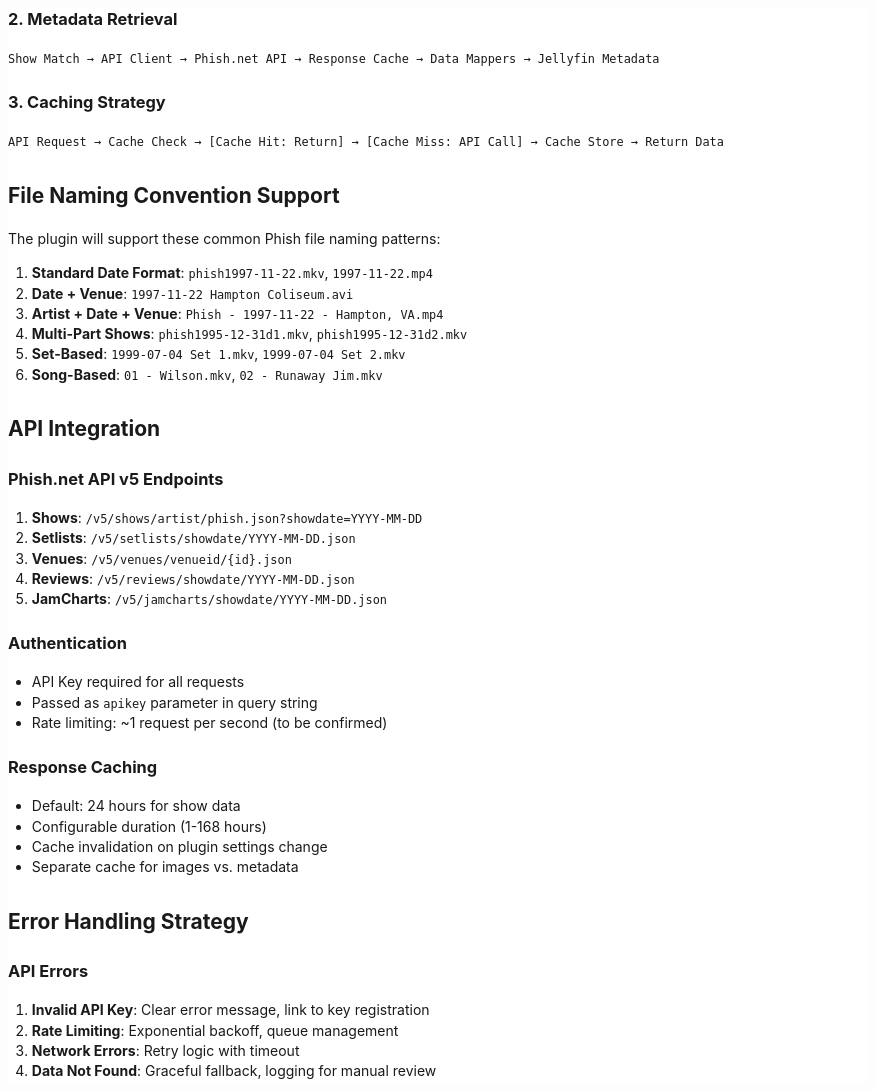 ### 2. Metadata Retrieval
```
Show Match → API Client → Phish.net API → Response Cache → Data Mappers → Jellyfin Metadata
```

### 3. Caching Strategy
```
API Request → Cache Check → [Cache Hit: Return] → [Cache Miss: API Call] → Cache Store → Return Data
```

## File Naming Convention Support

The plugin will support these common Phish file naming patterns:

1. **Standard Date Format**: `phish1997-11-22.mkv`, `1997-11-22.mp4`
2. **Date + Venue**: `1997-11-22 Hampton Coliseum.avi`
3. **Artist + Date + Venue**: `Phish - 1997-11-22 - Hampton, VA.mp4`  
4. **Multi-Part Shows**: `phish1995-12-31d1.mkv`, `phish1995-12-31d2.mkv`
5. **Set-Based**: `1999-07-04 Set 1.mkv`, `1999-07-04 Set 2.mkv`
6. **Song-Based**: `01 - Wilson.mkv`, `02 - Runaway Jim.mkv`

## API Integration

### Phish.net API v5 Endpoints

1. **Shows**: `/v5/shows/artist/phish.json?showdate=YYYY-MM-DD`
2. **Setlists**: `/v5/setlists/showdate/YYYY-MM-DD.json`
3. **Venues**: `/v5/venues/venueid/{id}.json`
4. **Reviews**: `/v5/reviews/showdate/YYYY-MM-DD.json`
5. **JamCharts**: `/v5/jamcharts/showdate/YYYY-MM-DD.json`

### Authentication
- API Key required for all requests
- Passed as `apikey` parameter in query string
- Rate limiting: ~1 request per second (to be confirmed)

### Response Caching
- Default: 24 hours for show data
- Configurable duration (1-168 hours)
- Cache invalidation on plugin settings change
- Separate cache for images vs. metadata

## Error Handling Strategy

### API Errors
1. **Invalid API Key**: Clear error message, link to key registration
2. **Rate Limiting**: Exponential backoff, queue management  
3. **Network Errors**: Retry logic with timeout
4. **Data Not Found**: Graceful fallback, logging for manual review
